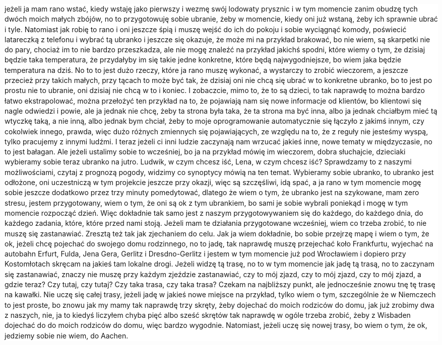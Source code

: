 jeżeli ja mam rano wstać, kiedy wstaję jako pierwszy i wezmę swój lodowaty prysznic i w tym momencie 
zanim obudzę tych dwóch moich małych zbójów, no to przygotowuję sobie ubranie, 
żeby w momencie, kiedy oni już wstaną, żeby ich sprawnie ubrać i tyle. 
Natomiast jak robię to rano i oni jeszcze śpią i muszę wejść do ich do pokoju i sobie wyciągnąć komody, 
poświecić latareczką z telefonu i wybrać tą ubranko i jeszcze się okazuje, że może mi na przykład brakować, 
bo nie wiem, są skarpetki nie do pary, chociaż im to nie bardzo przeszkadza, ale nie mogę znaleźć na przykład 
jakichś spodni, które wiemy o tym, że dzisiaj będzie taka temperatura, że przydałyby im się takie jedne konkretne, 
które będą najwygodniejsze, bo wiem jaka będzie temperatura na dziś. 
No to to jest dużo rzeczy, które ja rano muszę wykonać, a wystarczy to zrobić wieczorem, 
a jeszcze przecież przy takich małych, przy tącach to może być tak, że dzisiaj oni nie chcą się ubrać w to konkretne ubranko, 
bo to jest po prostu nie to ubranie, oni dzisiaj nie chcą w to i koniec. 
I zobaczcie, mimo to, że to są dzieci, to tak naprawdę to można bardzo łatwo ekstrapolować, 
można przełożyć ten przykład na to, że pojawiają nam się nowe informacje od klientów, 
bo klientowi się nagle odwiedzi i powie, ale ja jednak nie chcę, żeby ta strona była taka, że ta strona ma być inna, 
albo ja jednak chciałbym mieć tą wtyczkę taką, a nie inną, albo jednak bym chciał, żeby to moje oprogramowanie 
automatycznie się łączyło z jakimś innym, czy cokolwiek innego, prawda, więc dużo różnych zmiennych się pojawiających, 
ze względu na to, że z reguły nie jesteśmy wyspą, tylko pracujemy z innymi ludźmi. 
I teraz jeżeli ci inni ludzie zaczynają nam wrzucać jakieś inne, nowe tematy w międzyczasie, no to jest bałagan. 
Ale jeżeli ustalimy sobie to wcześniej, bo ja na przykład mówię im wieczorem, dobra słuchajcie, dzieciaki wybieramy sobie teraz ubranko na jutro. 
Ludwik, w czym chcesz iść, Lena, w czym chcesz iść? 
Sprawdzamy to z naszymi możliwościami, czytaj z prognozą pogody, widzimy co synoptycy mówią na ten temat. 
Wybieramy sobie ubranko, to ubranko jest odłożone, oni uczestniczą w tym projekcie jeszcze przy okazji, więc są szczęśliwi, 
idą spać, a ja rano w tym momencie mogę sobie jeszcze dodatkowo przez trzy minuty pomedytować, 
dlatego że wiem o tym, że ubranko jest na szykowane, mam zero stresu, jestem przygotowany, wiem o tym, że oni są ok z tym ubrankiem, 
bo sami je sobie wybrali poniekąd i mogę w tym momencie rozpocząć dzień. 
Więc dokładnie tak samo jest z naszym przygotowywaniem się do każdego, do każdego dnia, do każdego zadania, które, które przed nami stoją. 
Jeżeli mam te działania przygotowane wcześniej, wiem co trzeba zrobić, to nie muszę się zastanawiać. 
Zresztą też tak jak zjechaniem do celu. 
Jak ja wiem dokładnie, bo sobie przejrzę mapę i wiem o tym, że ok, jeżeli chcę pojechać do swojego domu rodzinnego, 
no to jadę, tak naprawdę muszę przejechać koło Frankfurtu, wyjechać na autobahn Erfurt, Fulda, Jena Gera, Gerlitz i Dresdno-Gerlitz 
i jestem w tym momencie już pod Wrocławiem i dopiero przy Kostomłotach skręcam na jakieś tam lokalne drogi. 
Jeżeli widzę tą trasę, no to w tym momencie jak jadę tą trasą, no to zaczynam się zastanawiać, 
znaczy nie muszę przy każdym zjeździe zastanawiać, czy to mój zjazd, czy to mój zjazd, czy to mój zjazd, a gdzie teraz? 
Czy tutaj, czy tutaj? Czy taka trasa, czy taka trasa? Czekam na najbliższy punkt, ale jednocześnie znowu tnę tę trasę na kawałki. 
Nie uczę się całej trasy, jeżeli jadę w jakieś nowe miejsce na przykład, tylko wiem o tym, szczególnie że w Niemczech to jest proste, 
bo znowu jak my mamy tak naprawdę trzy skręty, żeby dojechać do moich rodziców do domu, jak już zrobimy dwa z naszych, 
nie, ja to kiedyś liczyłem chyba pięć albo sześć skrętów tak naprawdę w ogóle trzeba zrobić, żeby z Wisbaden dojechać do do moich rodziców do domu, 
więc bardzo wygodnie. 
Natomiast, jeżeli uczę się nowej trasy, bo wiem o tym, że ok, jedziemy sobie nie wiem, do Aachen. 